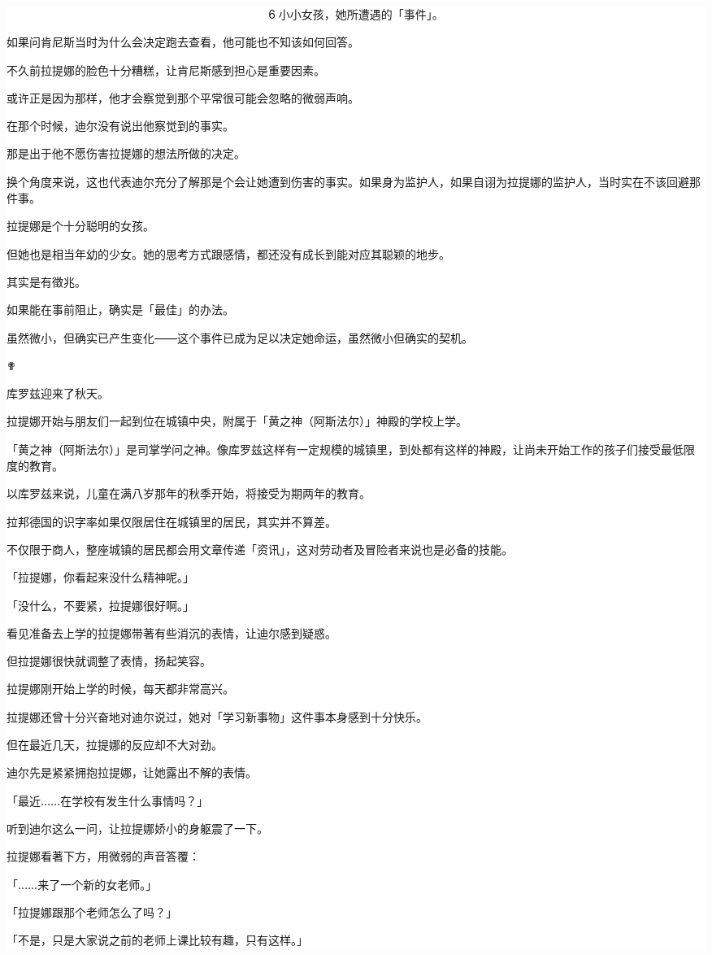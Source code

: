 <p align="center">6 小小女孩，她所遭遇的「事件」。</p>

如果问肯尼斯当时为什么会决定跑去查看，他可能也不知该如何回答。

不久前拉提娜的脸色十分糟糕，让肯尼斯感到担心是重要因素。

或许正是因为那样，他才会察觉到那个平常很可能会忽略的微弱声响。

在那个时候，迪尔没有说出他察觉到的事实。

那是出于他不愿伤害拉提娜的想法所做的决定。

换个角度来说，这也代表迪尔充分了解那是个会让她遭到伤害的事实。如果身为监护人，如果自诩为拉提娜的监护人，当时实在不该回避那件事。

拉提娜是个十分聪明的女孩。

但她也是相当年幼的少女。她的思考方式跟感情，都还没有成长到能对应其聪颖的地步。

其实是有徵兆。

如果能在事前阻止，确实是「最佳」的办法。

虽然微小，但确实已产生变化——这个事件已成为足以决定她命运，虽然微小但确实的契机。

✟

库罗兹迎来了秋天。

拉提娜开始与朋友们一起到位在城镇中央，附属于「黄之神（阿斯法尔）」神殿的学校上学。

「黄之神（阿斯法尔）」是司掌学问之神。像库罗兹这样有一定规模的城镇里，到处都有这样的神殿，让尚未开始工作的孩子们接受最低限度的教育。

以库罗兹来说，儿童在满八岁那年的秋季开始，将接受为期两年的教育。

拉邦德国的识字率如果仅限居住在城镇里的居民，其实并不算差。

不仅限于商人，整座城镇的居民都会用文章传递「资讯」，这对劳动者及冒险者来说也是必备的技能。

「拉提娜，你看起来没什么精神呢。」

「没什么，不要紧，拉提娜很好啊。」

看见准备去上学的拉提娜带著有些消沉的表情，让迪尔感到疑惑。

但拉提娜很快就调整了表情，扬起笑容。

拉提娜刚开始上学的时候，每天都非常高兴。

拉提娜还曾十分兴奋地对迪尔说过，她对「学习新事物」这件事本身感到十分快乐。

但在最近几天，拉提娜的反应却不大对劲。

迪尔先是紧紧拥抱拉提娜，让她露出不解的表情。

「最近……在学校有发生什么事情吗？」

听到迪尔这么一问，让拉提娜娇小的身躯震了一下。

拉提娜看著下方，用微弱的声音答覆：

「……来了一个新的女老师。」

「拉提娜跟那个老师怎么了吗？」

「不是，只是大家说之前的老师上课比较有趣，只有这样。」
